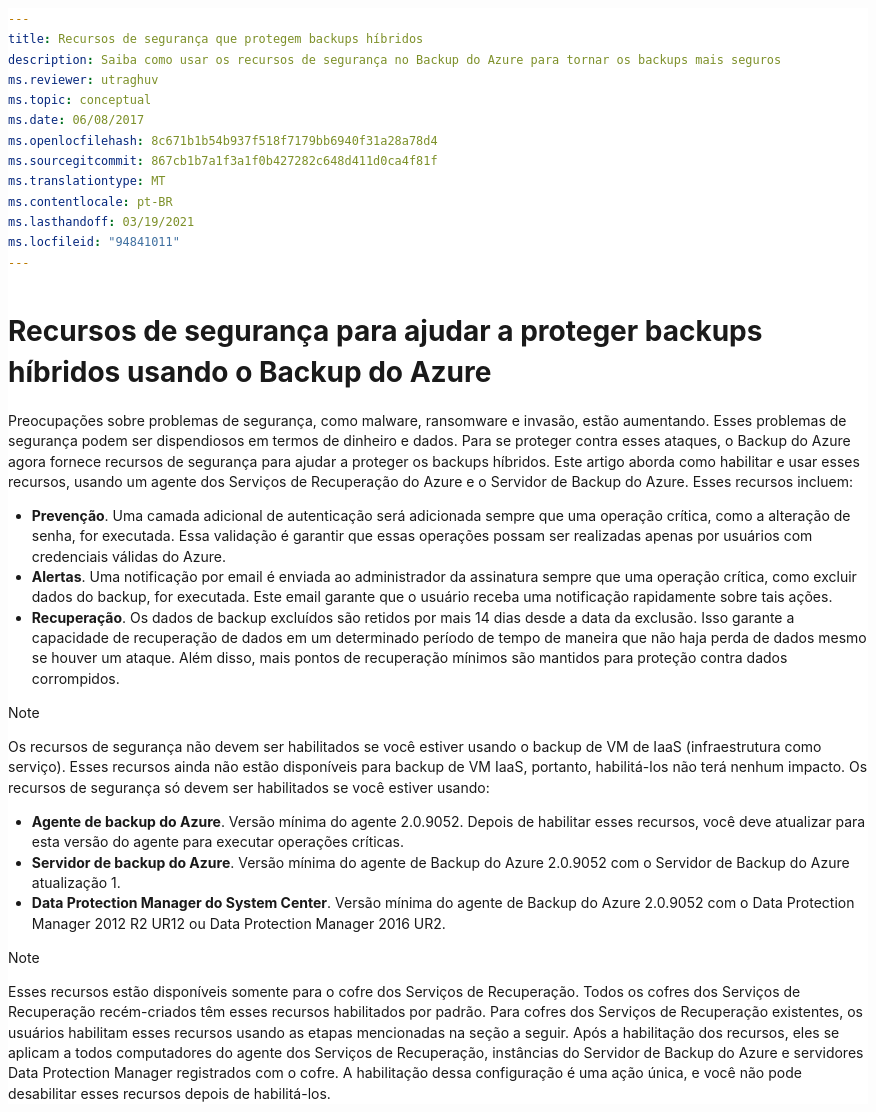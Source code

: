 ```yaml
---
title: Recursos de segurança que protegem backups híbridos
description: Saiba como usar os recursos de segurança no Backup do Azure para tornar os backups mais seguros
ms.reviewer: utraghuv
ms.topic: conceptual
ms.date: 06/08/2017
ms.openlocfilehash: 8c671b1b54b937f518f7179bb6940f31a28a78d4
ms.sourcegitcommit: 867cb1b7a1f3a1f0b427282c648d411d0ca4f81f
ms.translationtype: MT
ms.contentlocale: pt-BR
ms.lasthandoff: 03/19/2021
ms.locfileid: "94841011"
---
```

# <a name="security-features-to-help-protect-hybrid-backups-that-use-azure-backup"></a>Recursos de segurança para ajudar a proteger backups híbridos usando o Backup do Azure

Preocupações sobre problemas de segurança, como malware, ransomware e invasão, estão aumentando. Esses problemas de segurança podem ser dispendiosos em termos de dinheiro e dados. Para se proteger contra esses ataques, o Backup do Azure agora fornece recursos de segurança para ajudar a proteger os backups híbridos. Este artigo aborda como habilitar e usar esses recursos, usando um agente dos Serviços de Recuperação do Azure e o Servidor de Backup do Azure. Esses recursos incluem:

- **Prevenção**. Uma camada adicional de autenticação será adicionada sempre que uma operação crítica, como a alteração de senha, for executada. Essa validação é garantir que essas operações possam ser realizadas apenas por usuários com credenciais válidas do Azure.
- **Alertas**. Uma notificação por email é enviada ao administrador da assinatura sempre que uma operação crítica, como excluir dados do backup, for executada. Este email garante que o usuário receba uma notificação rapidamente sobre tais ações.
- **Recuperação**. Os dados de backup excluídos são retidos por mais 14 dias desde a data da exclusão. Isso garante a capacidade de recuperação de dados em um determinado período de tempo de maneira que não haja perda de dados mesmo se houver um ataque. Além disso, mais pontos de recuperação mínimos são mantidos para proteção contra dados corrompidos.

> [!NOTE]
> Os recursos de segurança não devem ser habilitados se você estiver usando o backup de VM de IaaS (infraestrutura como serviço). Esses recursos ainda não estão disponíveis para backup de VM IaaS, portanto, habilitá-los não terá nenhum impacto. Os recursos de segurança só devem ser habilitados se você estiver usando: <br/>
>
> - **Agente de backup do Azure**. Versão mínima do agente 2.0.9052. Depois de habilitar esses recursos, você deve atualizar para esta versão do agente para executar operações críticas. <br/>
> - **Servidor de backup do Azure**. Versão mínima do agente de Backup do Azure 2.0.9052 com o Servidor de Backup do Azure atualização 1. <br/>
> - **Data Protection Manager do System Center**. Versão mínima do agente de Backup do Azure 2.0.9052 com o Data Protection Manager 2012 R2 UR12 ou Data Protection Manager 2016 UR2. <br/>

> [!NOTE]
> Esses recursos estão disponíveis somente para o cofre dos Serviços de Recuperação. Todos os cofres dos Serviços de Recuperação recém-criados têm esses recursos habilitados por padrão. Para cofres dos Serviços de Recuperação existentes, os usuários habilitam esses recursos usando as etapas mencionadas na seção a seguir. Após a habilitação dos recursos, eles se aplicam a todos computadores do agente dos Serviços de Recuperação, instâncias do Servidor de Backup do Azure e servidores Data Protection Manager registrados com o cofre. A habilitação dessa configuração é uma ação única, e você não pode desabilitar esses recursos depois de habilitá-los.
>
